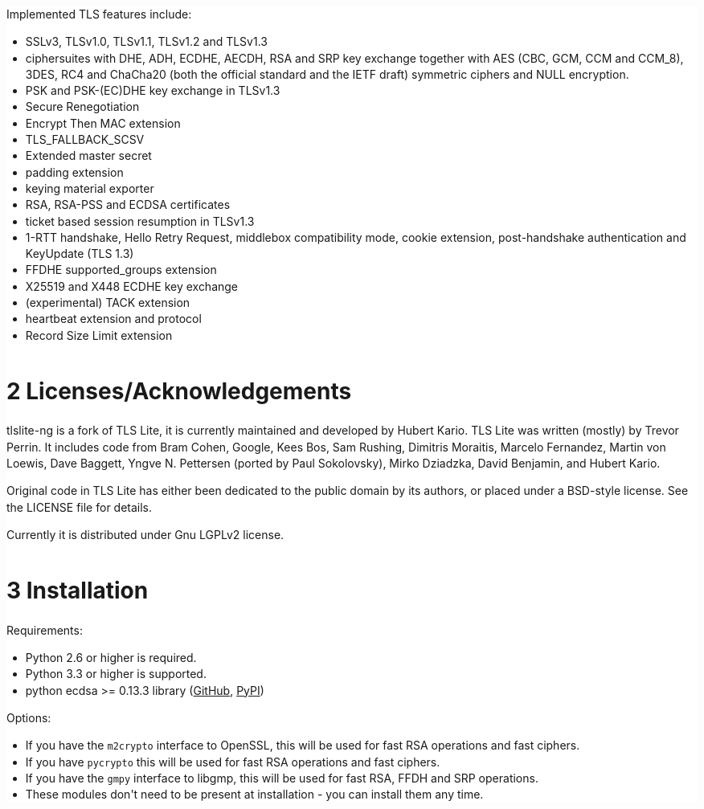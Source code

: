 Implemented TLS features include:

* SSLv3, TLSv1.0, TLSv1.1, TLSv1.2 and TLSv1.3
* ciphersuites with DHE, ADH, ECDHE, AECDH, RSA and SRP
  key exchange together
  with AES (CBC, GCM, CCM and CCM_8), 3DES, RC4 and ChaCha20 (both the official
  standard and the IETF draft) symmetric ciphers and NULL encryption.
* PSK and PSK-(EC)DHE key exchange in TLSv1.3
* Secure Renegotiation
* Encrypt Then MAC extension
* TLS_FALLBACK_SCSV
* Extended master secret
* padding extension
* keying material exporter
* RSA, RSA-PSS and ECDSA certificates
* ticket based session resumption in TLSv1.3
* 1-RTT handshake, Hello Retry Request, middlebox compatibility mode,
  cookie extension, post-handshake authentication and KeyUpdate
  (TLS 1.3)
* FFDHE supported_groups extension
* X25519 and X448 ECDHE key exchange
* (experimental) TACK extension
* heartbeat extension and protocol
* Record Size Limit extension

2 Licenses/Acknowledgements
============================

tlslite-ng is a fork of TLS Lite, it is currently maintained and developed by
Hubert Kario. TLS Lite was written (mostly) by Trevor
Perrin. It includes code from Bram Cohen, Google, Kees Bos, Sam Rushing,
Dimitris Moraitis, Marcelo Fernandez, Martin von Loewis, Dave Baggett, Yngve
N. Pettersen (ported by Paul Sokolovsky), Mirko Dziadzka, David Benjamin,
and Hubert Kario.

Original code in TLS Lite has either been dedicated to the public domain by its
authors, or placed under a BSD-style license. See the LICENSE file for
details.

Currently it is distributed under Gnu LGPLv2 license.

3 Installation
===============

Requirements:

* Python 2.6 or higher is required.
* Python 3.3 or higher is supported.
* python ecdsa >= 0.13.3 library
  ([GitHub](https://github.com/warner/python-ecdsa),
  [PyPI](https://pypi.python.org/pypi/ecdsa))

Options:

* If you have the `m2crypto` interface to OpenSSL, this will be used for fast
  RSA operations and fast ciphers.
* If you have `pycrypto` this will be used for fast RSA operations and fast
  ciphers.
* If you have the `gmpy` interface to libgmp, this will be used for fast RSA,
  FFDH and SRP operations.
* These modules don't need to be present at installation - you can install
  them any time.
